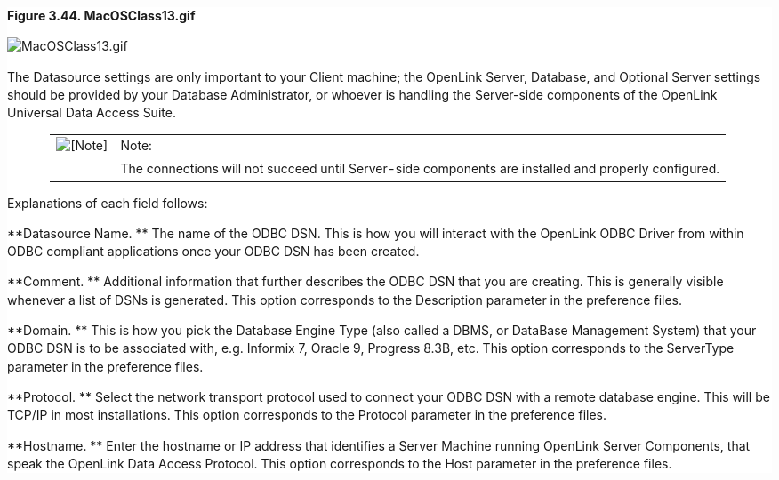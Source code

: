 <div class="figure-float">

<div id="mt_MacOSClass13gif" class="figure">

**Figure 3.44. MacOSClass13.gif**

<div class="figure-contents">

<div class="mediaobject">

![MacOSClass13.gif](images/MacOSClass13.gif)

</div>

</div>

</div>

  

</div>

The Datasource settings are only important to your Client machine; the
OpenLink Server, Database, and Optional Server settings should be
provided by your Database Administrator, or whoever is handling the
Server-side components of the OpenLink Universal Data Access Suite.

<div class="note" style="margin-left: 0.5in; margin-right: 0.5in;">

|                              |                                                                                                      |
|:----------------------------:|:-----------------------------------------------------------------------------------------------------|
| ![\[Note\]](images/note.png) | Note:                                                                                                |
|                              | The connections will not succeed until Server-side components are installed and properly configured. |

</div>

Explanations of each field follows:

**Datasource Name. ** The name of the ODBC DSN. This is how you will
interact with the OpenLink ODBC Driver from within ODBC compliant
applications once your ODBC DSN has been created.

**Comment. ** Additional information that further describes the ODBC DSN
that you are creating. This is generally visible whenever a list of DSNs
is generated. This option corresponds to the Description parameter in
the preference files.

**Domain. ** This is how you pick the Database Engine Type (also called
a DBMS, or DataBase Management System) that your ODBC DSN is to be
associated with, e.g. Informix 7, Oracle 9, Progress 8.3B, etc. This
option corresponds to the ServerType parameter in the preference files.

**Protocol. ** Select the network transport protocol used to connect
your ODBC DSN with a remote database engine. This will be TCP/IP in most
installations. This option corresponds to the Protocol parameter in the
preference files.

**Hostname. ** Enter the hostname or IP address that identifies a Server
Machine running OpenLink Server Components, that speak the OpenLink Data
Access Protocol. This option corresponds to the Host parameter in the
preference files.
